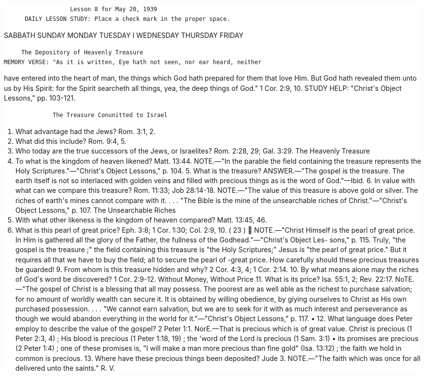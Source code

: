 
                       Lesson 8 for May 20, 1939
          DAILY LESSON STUDY: Place a check mark in the proper space.
  SABBATH   SUNDAY    MONDAY     TUESDAY I WEDNESDAY THURSDAY              FRIDAY



         The Depository of Heavenly Treasure
    MEMORY VERSE: "As it is written, Eye hath not seen, nor ear heard, neither
have entered into the heart of man, the things which God hath prepared for them that
love Him. But God hath revealed them unto us by His Spirit: for the Spirit searcheth
all things, yea, the deep things of God." 1 Cor. 2:9, 10.
    STUDY HELP: "Christ's Object Lessons," pp. 103-121.

                  The Treasure Conunitted to Israel
   1. What advantage had the Jews? Rom. 3:1, 2.
   2. What did this include? Rom. 9:4, 5.
   3. Who today are the true successors of the Jews, or Israelites? Rom.
2:28, 29; Gal. 3:29.
                         The Heavenly Treasure
   4. To what is the kingdom of heaven likened? Matt. 13:44.
   NOTE.—"In the parable the field containing the treasure represents the Holy
Scriptures."—"Christ's Object Lessons," p. 104.
    5. What is the treasure?
    ANSWER.—"The gospel is the treasure. The earth itself is not so interlaced
with golden veins and filled with precious things as is the word of God."—Ibid.
    6. In value with what can we compare this treasure? Rom. 11:33; Job
28:14-18.
   NOTE.—"The value of this treasure is above gold or silver. The riches of
earth's mines cannot compare with it. . . .
   "The Bible is the mine of the unsearchable riches of Christ."—"Christ's
Object Lessons," p. 107.
                         The Unsearchable Riches
   7. With what other likeness is the kingdom of heaven compared? Matt.
13:45, 46.
   8. What is this pearl of great price? Eph. 3:8; 1 Cor. 1:30; Col. 2:9, 10.
                                       ( 23 )
    NOTE.—"Christ Himself is the pearl of great price. In Him is gathered all
the glory of the Father, the fullness of the Godhead."—"Christ's Object Les-
sons," p. 115.
    Truly, "the gospel is the treasure ;" the field containing this treasure is "the
Holy Scriptures;" Jesus is "the pearl of great price." But it requires all that
we have to buy the field; all to secure the pearl of -great price. How carefully
should these precious treasures be guarded!
    9. From whom is this treasure hidden and why? 2 Cor. 4:3, 4; 1 Cor.
2:14.
    10. By what means alone may the riches of God's word be discovered?
1 Cor. 2:9-12.
                     Without Money, Without Price
    11. What is its price? Isa. 55:1, 2; Rev. 22:17.
    NoTE.—"The gospel of Christ is a blessing that all may possess. The poorest
are as well able as the richest to purchase salvation; for no amount of worldly
wealth can secure it. It is obtained by willing obedience, by giying ourselves
to Christ as His own purchased possession. . . .
    "We cannot earn salvation, but we are to seek for it with as much interest
and perseverance as though we would abandon everything in the world for
it."—"Christ's Object Lessons," p. 117.                                 •
    12. What language does Peter employ to describe the value of the
gospel? 2 Peter 1:1.
    NorE.—That is precious which is of great value. Christ is precious (1 Peter
2:3, 4) ; His blood is precious (1 Peter 1:18, 19) ; the 'word of the Lord is
precious (1 Sam. 3:1) • its promises are precious (2 Peter 1:4) ; one of these
promises is, "I will make a man more precious than fine gold" (Isa. 13:12) ;
the faith we hold in common is precious.
    13. Where have these precious things been deposited? Jude 3.
    NOTE.—"The faith which was once for all delivered unto the saints." R. V.